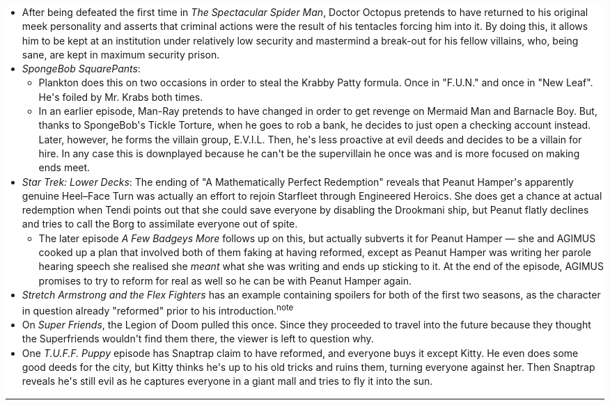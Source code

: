 -   After being defeated the first time in _The Spectacular Spider Man_, Doctor Octopus pretends to have returned to his original meek personality and asserts that criminal actions were the result of his tentacles forcing him into it. By doing this, it allows him to be kept at an institution under relatively low security and mastermind a break-out for his fellow villains, who, being sane, are kept in maximum security prison.
-   _SpongeBob SquarePants_:
    -   Plankton does this on two occasions in order to steal the Krabby Patty formula. Once in "F.U.N." and once in "New Leaf". He's foiled by Mr. Krabs both times.
    -   In an earlier episode, Man-Ray pretends to have changed in order to get revenge on Mermaid Man and Barnacle Boy. But, thanks to SpongeBob's Tickle Torture, when he goes to rob a bank, he decides to just open a checking account instead. Later, however, he forms the villain group, E.V.I.L. Then, he's less proactive at evil deeds and decides to be a villain for hire. In any case this is downplayed because he can't be the supervillain he once was and is more focused on making ends meet.
-   _Star Trek: Lower Decks_: The ending of "A Mathematically Perfect Redemption" reveals that Peanut Hamper's apparently genuine Heel–Face Turn was actually an effort to rejoin Starfleet through Engineered Heroics. She does get a chance at actual redemption when Tendi points out that she could save everyone by disabling the Drookmani ship, but Peanut flatly declines and tries to call the Borg to assimilate everyone out of spite.
    -   The later episode _A Few Badgeys More_ follows up on this, but actually subverts it for Peanut Hamper — she and AGIMUS cooked up a plan that involved both of them faking at having reformed, except as Peanut Hamper was writing her parole hearing speech she realised she _meant_ what she was writing and ends up sticking to it. At the end of the episode, AGIMUS promises to try to reform for real as well so he can be with Peanut Hamper again.
-   _Stretch Armstrong and the Flex Fighters_ has an example containing spoilers for both of the first two seasons, as the character in question already "reformed" prior to his introduction.<sup>note&nbsp;</sup> 
-   On _Super Friends_, the Legion of Doom pulled this once. Since they proceeded to travel into the future because they thought the Superfriends wouldn't find them there, the viewer is left to question why.
-   One _T.U.F.F. Puppy_ episode has Snaptrap claim to have reformed, and everyone buys it except Kitty. He even does some good deeds for the city, but Kitty thinks he's up to his old tricks and ruins them, turning everyone against her. Then Snaptrap reveals he's still evil as he captures everyone in a giant mall and tries to fly it into the sun.

___